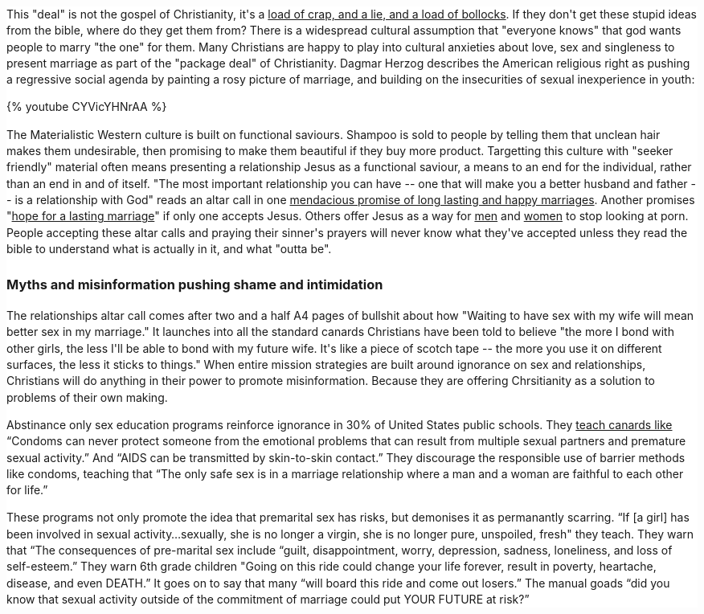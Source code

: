 
[steffy]:http://ajoyfulvapour.tumblr.com/post/45499852946/this-is-a-load-of-crap-where-is-its-scriptual
[siecus]:http://www.siecus.org/index.cfm?fuseaction=Page.ViewPage&PageID=1199
[marriage-gospel]:http://www.everystudent.com/features/wolves.html
This "deal" is not the gospel of Christianity, it's a [load of crap, and a lie, and a load of bollocks][steffy]. If they don't get these stupid ideas from the bible, where do they get them from? There is a widespread cultural assumption that "everyone knows" that god wants people to marry "the one" for them. Many Christians are happy to play into cultural anxieties about love, sex and singleness to present marriage as part of the "package deal" of Christianity. Dagmar Herzog describes the American religious right as pushing a regressive social agenda by painting a rosy picture of marriage, and building on the insecurities of sexual inexperience in youth:

{% youtube CYVicYHNrAA %}

[dontwait]:http://gracefortheroad.com/2012/02/03/idontwait/
[es-marriage]:http://www.everystudent.com/features/marriage.html
[es-male]:http://www.everystudent.com/wires/toxic.html
[es-female]:http://www.everystudent.com/wires/jenniferm.html
The Materialistic Western culture is built on functional saviours. Shampoo is sold to people by telling them that unclean hair makes them undesirable, then promising to make them beautiful if they buy more product. Targetting this culture with "seeker friendly" material often means presenting a relationship Jesus as a functional saviour, a means to an end for the individual, rather than an end in and of itself. "The most important relationship you can have -- one that will make you a better husband and father -- is a relationship with God" reads an altar call in one [mendacious promise of long lasting and happy marriages][marriage-gospel]. Another promises "[hope for a lasting marriage][es-marriage]" if only one accepts Jesus. Others offer Jesus as a way for [men][es-male] and [women][es-female] to stop looking at porn. People accepting these altar calls and praying their sinner's prayers will never know what they've accepted unless they read the bible to understand what is actually in it, and what "outta be".

### Myths and misinformation pushing shame and intimidation

The relationships altar call comes after two and a half A4 pages of bullshit about how "Waiting to have sex with my wife will mean better sex in my marriage." It launches into all the standard canards Christians have been told to believe "the more I bond with other girls, the less I'll be able to bond with my future wife. It's like a piece of scotch tape -- the more you use it on different surfaces, the less it sticks to things." When entire mission strategies are built around ignorance on sex and relationships, Christians will do anything in their power to promote misinformation. Because they are offering Chrsitianity as a solution to problems of their own making.

Abstinance only sex education programs reinforce ignorance in 30% of United States public schools. They [teach canards like][siecus] “Condoms can never protect someone from the emotional problems that can result from multiple sexual partners and premature sexual activity.” And “AIDS can be transmitted by skin-to-skin contact.” They discourage the responsible use of barrier methods like condoms, teaching that “The only safe sex is in a marriage relationship where a man and a woman are faithful to each other for life.”         

These programs not only promote the idea that premarital sex has risks, but demonises it as permanantly scarring. “If [a girl] has been involved in sexual activity…sexually, she is no longer a virgin, she is no longer pure, unspoiled, fresh" they teach. They warn that “The consequences of pre-marital sex include “guilt, disappointment, worry, depression, sadness, loneliness, and loss of self-esteem.” They warn 6th grade children "Going on this ride could change your life forever, result in poverty, heartache, disease, and even DEATH.” It goes on to say that many “will board this ride and come out losers.” The manual goads “did you know that sexual activity outside of the commitment of marriage could put YOUR FUTURE at risk?”
